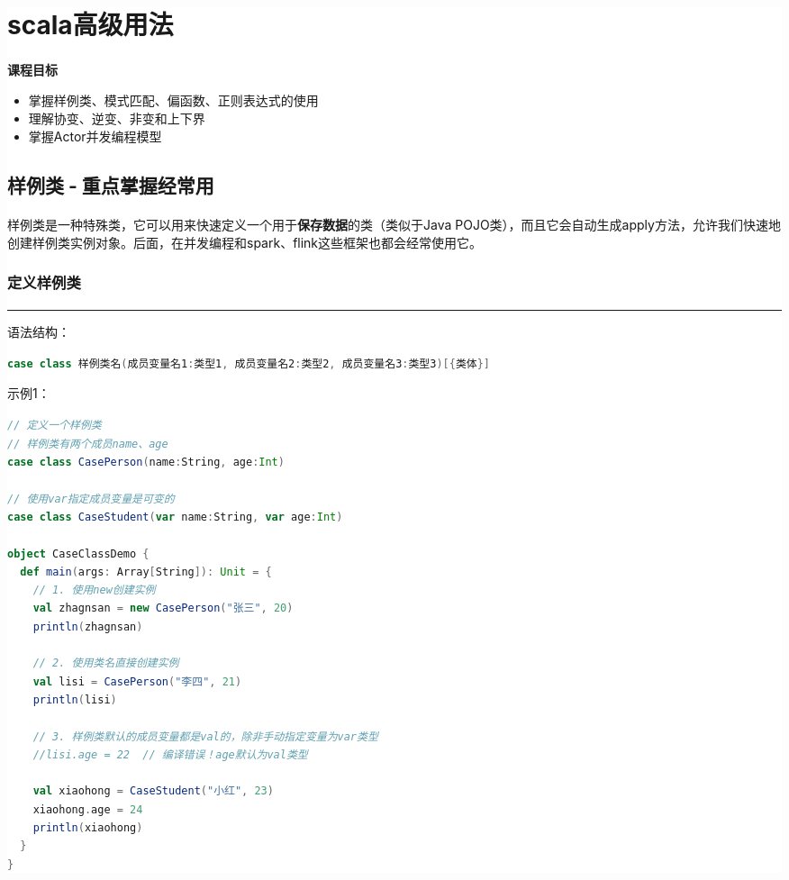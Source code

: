 # scala高级用法



**课程目标**

* 掌握样例类、模式匹配、偏函数、正则表达式的使用
* 理解协变、逆变、非变和上下界
* 掌握Actor并发编程模型



## 样例类 - 重点掌握经常用

样例类是一种特殊类，它可以用来快速定义一个用于**保存数据**的类（类似于Java POJO类），而且它会自动生成apply方法，允许我们快速地创建样例类实例对象。后面，在并发编程和spark、flink这些框架也都会经常使用它。



### 定义样例类

---

语法结构：

```scala
case class 样例类名(成员变量名1:类型1, 成员变量名2:类型2, 成员变量名3:类型3)[{类体}]
```



示例1：

```scala
// 定义一个样例类
// 样例类有两个成员name、age
case class CasePerson(name:String, age:Int)

// 使用var指定成员变量是可变的
case class CaseStudent(var name:String, var age:Int)

object CaseClassDemo {
  def main(args: Array[String]): Unit = {
    // 1. 使用new创建实例
    val zhagnsan = new CasePerson("张三", 20)
    println(zhagnsan)

    // 2. 使用类名直接创建实例
    val lisi = CasePerson("李四", 21)
    println(lisi)

    // 3. 样例类默认的成员变量都是val的，除非手动指定变量为var类型
    //lisi.age = 22  // 编译错误！age默认为val类型

    val xiaohong = CaseStudent("小红", 23)
    xiaohong.age = 24
    println(xiaohong)
  }
}
```
